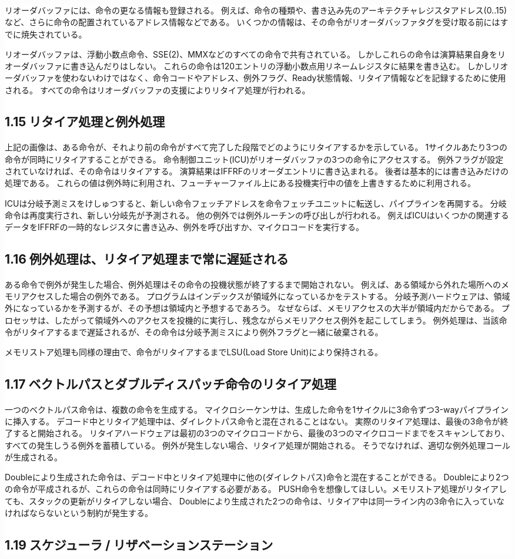 リオーダバッファには、命令の更なる情報も登録される。
例えば、命令の種類や、書き込み先のアーキテクチャレジスタアドレス(0..15)など、さらに命令の配置されているアドレス情報などである。
いくつかの情報は、その命令がリオーダバッファタグを受け取る前にはすでに焼失されている。

リオーダバッファは、浮動小数点命令、SSE(2)、MMXなどのすべての命令で共有されている。
しかしこれらの命令は演算結果自身をリオーダバッファに書き込んだりはしない。
これらの命令は120エントリの浮動小数点用リネームレジスタに結果を書き込む。
しかしリオーダバッファを使わないわけではなく、命令コードやアドレス、例外フラグ、Ready状態情報、リタイア情報などを記録するために使用される。
すべての命令はリオーダバッファの支援によりリタイア処理が行われる。

## 1.15 リタイア処理と例外処理

上記の画像は、ある命令が、それより前の命令がすべて完了した段階でどのようにリタイアするかを示している。
1サイクルあたり3つの命令が同時にリタイアすることができる。
命令制御ユニット(ICU)がリオーダバッファの3つの命令にアクセスする。
例外フラグが設定されていなければ、その命令はリタイアする。
演算結果はIFFRFのリオーダエントリに書き込まれる。
後者は基本的には書き込みだけの処理である。
これらの値は例外時に利用され、フューチャーファイル上にある投機実行中の値を上書きするために利用される。

ICUは分岐予測ミスをけしゅつすると、新しい命令フェッチアドレスを命令フェッチユニットに転送し、パイプラインを再開する。
分岐命令は再度実行され、新しい分岐先が予測される。
他の例外では例外ルーチンの呼び出しが行われる。
例えばICUはいくつかの関連するデータをIFFRFの一時的なレジスタに書き込み、例外を呼び出すか、マイクロコードを実行する。

## 1.16 例外処理は、リタイア処理まで常に遅延される

ある命令で例外が発生した場合、例外処理はその命令の投機状態が終了するまで開始されない。
例えば、ある領域から外れた場所へのメモリアクセスした場合の例外である。
プログラムはインデックスが領域外になっているかをテストする。
分岐予測ハードウェアは、領域外になっているかを予測するが、その予想は領域内と予想するであろう。
なぜならば、メモリアクセスの大半が領域内だからである。
プロセッサは、したがって領域外へのアクセスを投機的に実行し、残念ながらメモリアクセス例外を起こしてしまう。
例外処理は、当該命令がリタイアするまで遅延されるが、その命令は分岐予測ミスにより例外フラグと一緒に破棄される。

メモリストア処理も同様の理由で、命令がリタイアするまでLSU(Load Store Unit)により保持される。

## 1.17 ベクトルパスとダブルディスパッチ命令のリタイア処理

一つのベクトルパス命令は、複数の命令を生成する。
マイクロシーケンサは、生成した命令を1サイクルに3命令ずつ3-wayパイプラインに挿入する。
デコード中とリタイア処理中は、ダイレクトパス命令と混在されることはない。
実際のリタイア処理は、最後の3命令が終了すると開始される。
リタイアハードウェアは最初の3つのマイクロコードから、最後の3つのマイクロコードまでをスキャンしており、すべての発生しうる例外を蓄積している。
例外が発生しない場合、リタイア処理が開始される。
そうでなければ、適切な例外処理コールが生成される。

Doubleにより生成された命令は、デコード中とリタイア処理中に他の(ダイレクトパス)命令と混在することができる。
Doubleにより2つの命令が平成されるが、これらの命令は同時にリタイアする必要がある。
PUSH命令を想像してほしい。メモリストア処理がリタイアしても、スタックの更新がリタイアしない場合、
Doubleにより生成された2つの命令は、リタイア中は同一ライン内の3命令に入っていなければならないという制約が発生する。

## 1.19 スケジューラ / リザベーションステーション

